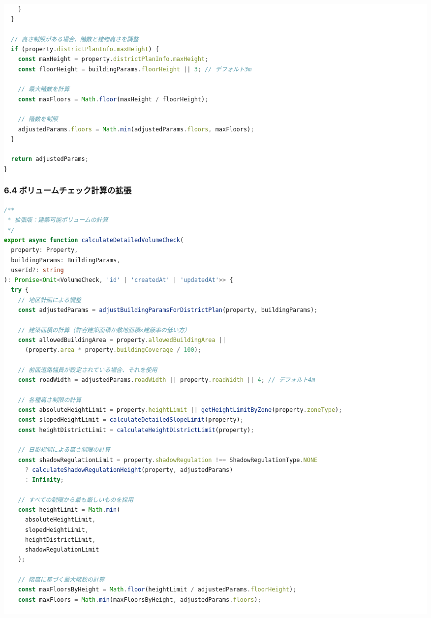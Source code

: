 ```typescript
    }
  }
  
  // 高さ制限がある場合、階数と建物高さを調整
  if (property.districtPlanInfo.maxHeight) {
    const maxHeight = property.districtPlanInfo.maxHeight;
    const floorHeight = buildingParams.floorHeight || 3; // デフォルト3m
    
    // 最大階数を計算
    const maxFloors = Math.floor(maxHeight / floorHeight);
    
    // 階数を制限
    adjustedParams.floors = Math.min(adjustedParams.floors, maxFloors);
  }
  
  return adjustedParams;
}
```

### 6.4 ボリュームチェック計算の拡張

```typescript
/**
 * 拡張版：建築可能ボリュームの計算
 */
export async function calculateDetailedVolumeCheck(
  property: Property, 
  buildingParams: BuildingParams,
  userId?: string
): Promise<Omit<VolumeCheck, 'id' | 'createdAt' | 'updatedAt'>> {
  try {
    // 地区計画による調整
    const adjustedParams = adjustBuildingParamsForDistrictPlan(property, buildingParams);
    
    // 建築面積の計算（許容建築面積か敷地面積×建蔽率の低い方）
    const allowedBuildingArea = property.allowedBuildingArea || 
      (property.area * property.buildingCoverage / 100);
    
    // 前面道路幅員が設定されている場合、それを使用
    const roadWidth = adjustedParams.roadWidth || property.roadWidth || 4; // デフォルト4m
    
    // 各種高さ制限の計算
    const absoluteHeightLimit = property.heightLimit || getHeightLimitByZone(property.zoneType);
    const slopedHeightLimit = calculateDetailedSlopeLimit(property);
    const heightDistrictLimit = calculateHeightDistrictLimit(property);
    
    // 日影規制による高さ制限の計算
    const shadowRegulationLimit = property.shadowRegulation !== ShadowRegulationType.NONE
      ? calculateShadowRegulationHeight(property, adjustedParams)
      : Infinity;
    
    // すべての制限から最も厳しいものを採用
    const heightLimit = Math.min(
      absoluteHeightLimit,
      slopedHeightLimit,
      heightDistrictLimit,
      shadowRegulationLimit
    );
    
    // 階高に基づく最大階数の計算
    const maxFloorsByHeight = Math.floor(heightLimit / adjustedParams.floorHeight);
    const maxFloors = Math.min(maxFloorsByHeight, adjustedParams.floors);
    
```